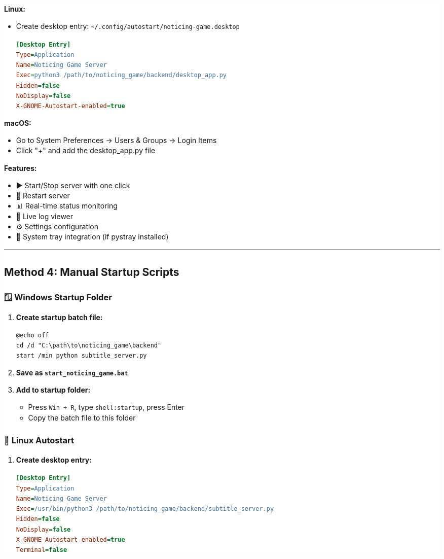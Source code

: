    **Linux:**
   - Create desktop entry: `~/.config/autostart/noticing-game.desktop`
     ```ini
     [Desktop Entry]
     Type=Application
     Name=Noticing Game Server
     Exec=python3 /path/to/noticing_game/backend/desktop_app.py
     Hidden=false
     NoDisplay=false
     X-GNOME-Autostart-enabled=true
     ```

   **macOS:**
   - Go to System Preferences → Users & Groups → Login Items
   - Click "+" and add the desktop_app.py file

**Features:**
- ▶️ Start/Stop server with one click
- 🔄 Restart server
- 📊 Real-time status monitoring
- 📝 Live log viewer
- ⚙️ Settings configuration
- 🔧 System tray integration (if pystray installed)

---

## Method 4: Manual Startup Scripts

### 🪟 **Windows Startup Folder**

1. **Create startup batch file:**
   ```batch
   @echo off
   cd /d "C:\path\to\noticing_game\backend"
   start /min python subtitle_server.py
   ```

2. **Save as `start_noticing_game.bat`**

3. **Add to startup folder:**
   - Press `Win + R`, type `shell:startup`, press Enter
   - Copy the batch file to this folder

### 🐧 **Linux Autostart**

1. **Create desktop entry:**
   ```ini
   [Desktop Entry]
   Type=Application
   Name=Noticing Game Server
   Exec=/usr/bin/python3 /path/to/noticing_game/backend/subtitle_server.py
   Hidden=false
   NoDisplay=false
   X-GNOME-Autostart-enabled=true
   Terminal=false
   ```
